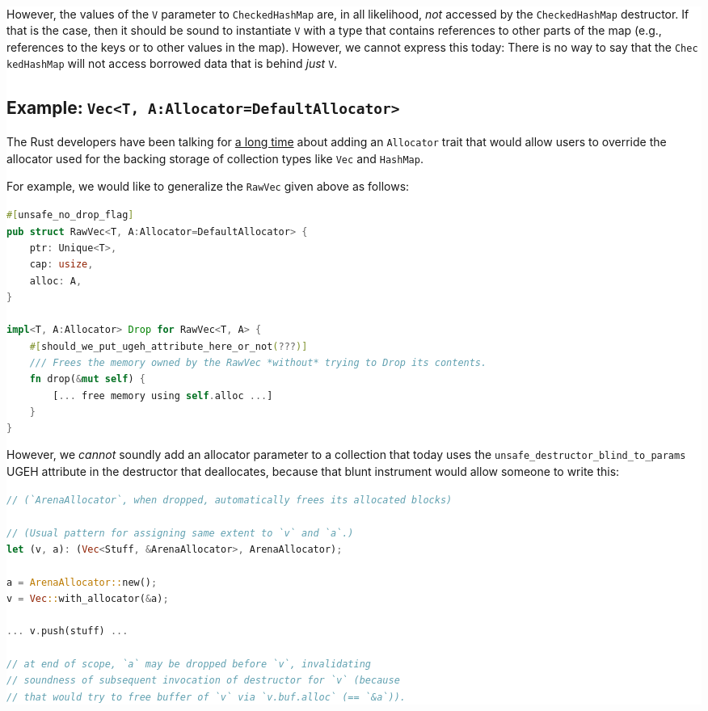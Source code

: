 However, the values of the `V` parameter to `CheckedHashMap` are, in
all likelihood, *not* accessed by the `CheckedHashMap` destructor. If
that is the case, then it should be sound to instantiate `V` with a
type that contains references to other parts of the map (e.g.,
references to the keys or to other values in the map). However, we
cannot express this today: There is no way to say that the
`CheckedHashMap` will not access borrowed data that is behind *just*
`V`.

[RFC 769 CheckedHashMap]: https://github.com/rust-lang/rfcs/blob/master/text/0769-sound-generic-drop.md#appendix-a-why-and-when-would-drop-read-from-borrowed-data

## Example: `Vec<T, A:Allocator=DefaultAllocator>`

The Rust developers have been talking for [a long time][RFC Issue 538]
about adding an `Allocator` trait that would allow users to override
the allocator used for the backing storage of collection types like
`Vec` and `HashMap`.

For example, we would like to generalize the `RawVec` given above as
follows:

```rust
#[unsafe_no_drop_flag]
pub struct RawVec<T, A:Allocator=DefaultAllocator> {
    ptr: Unique<T>,
    cap: usize,
    alloc: A,
}

impl<T, A:Allocator> Drop for RawVec<T, A> {
    #[should_we_put_ugeh_attribute_here_or_not(???)]
    /// Frees the memory owned by the RawVec *without* trying to Drop its contents.
    fn drop(&mut self) {
        [... free memory using self.alloc ...]
    }
}
```

However, we *cannot* soundly add an allocator parameter to a
collection that today uses the `unsafe_destructor_blind_to_params`
UGEH attribute in the destructor that deallocates, because that blunt
instrument would allow someone to write this:

```rust
// (`ArenaAllocator`, when dropped, automatically frees its allocated blocks)

// (Usual pattern for assigning same extent to `v` and `a`.)
let (v, a): (Vec<Stuff, &ArenaAllocator>, ArenaAllocator);

a = ArenaAllocator::new();
v = Vec::with_allocator(&a);

... v.push(stuff) ...

// at end of scope, `a` may be dropped before `v`, invalidating
// soundness of subsequent invocation of destructor for `v` (because
// that would try to free buffer of `v` via `v.buf.alloc` (== `&a`)).
```


[summary]: #summary
[RFC 1238]: https://github.com/rust-lang/rfcs/blob/master/text/1238-nonparametric-dropck.md
[RFC 769]: https://github.com/rust-lang/rfcs/blob/master/text/0769-sound-generic-drop.md
[motivation]: #motivation
[RFC Issue 538]: https://github.com/rust-lang/rfcs/issues/538
[dropck_legal_cycles.rs]: https://github.com/rust-lang/rust/blob/098a7a07ee6d11cf6d2b9d18918f26be95ee2f66/src/test/run-pass/dropck_legal_cycles.rs
[detailed design]: #detailed-design
[nomicon dropck]: https://doc.rust-lang.org/nightly/nomicon/dropck.html
[prototype]: #prototype
[pnkfelix prototype]: https://github.com/pnkfelix/rust/commits/fsk-nonparam-blind-to-indiv
[drawbacks]: #drawbacks
[attributes-lack-hygiene]: #attributes-lack-hygiene
[RFC 1238 alternatives]: https://github.com/rust-lang/rfcs/blob/master/text/1238-nonparametric-dropck.md#continue-supporting-parametricity
[alternatives]: #alternatives
[blacklist-not-whitelist]: #use-a-blacklist-not-a-whitelist
[blacklist attribute]: https://github.com/rust-lang/rfcs/pull/1327#issuecomment-149302743
[blacklist where]: https://github.com/rust-lang/rfcs/pull/1327#issuecomment-149329351
[wait-for-proper-parametricity]: #wait-for-proper-parametricity
[unresolved]: #unresolved-questions